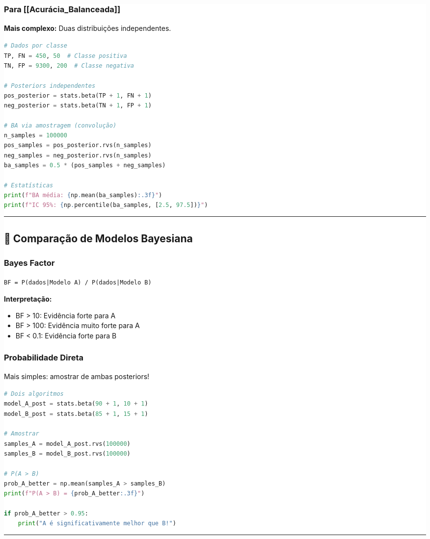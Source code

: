 
### Para [[Acurácia_Balanceada]]

**Mais complexo:** Duas distribuições independentes.

```python
# Dados por classe
TP, FN = 450, 50  # Classe positiva
TN, FP = 9300, 200  # Classe negativa

# Posteriors independentes
pos_posterior = stats.beta(TP + 1, FN + 1)
neg_posterior = stats.beta(TN + 1, FP + 1)

# BA via amostragem (convolução)
n_samples = 100000
pos_samples = pos_posterior.rvs(n_samples)
neg_samples = neg_posterior.rvs(n_samples)
ba_samples = 0.5 * (pos_samples + neg_samples)

# Estatísticas
print(f"BA média: {np.mean(ba_samples):.3f}")
print(f"IC 95%: {np.percentile(ba_samples, [2.5, 97.5])}")
```

---

## 🧮 Comparação de Modelos Bayesiana

### Bayes Factor

```
BF = P(dados|Modelo A) / P(dados|Modelo B)
```

**Interpretação:**
- BF > 10: Evidência forte para A
- BF > 100: Evidência muito forte para A
- BF < 0.1: Evidência forte para B

### Probabilidade Direta

Mais simples: amostrar de ambas posteriors!

```python
# Dois algoritmos
model_A_post = stats.beta(90 + 1, 10 + 1)
model_B_post = stats.beta(85 + 1, 15 + 1)

# Amostrar
samples_A = model_A_post.rvs(100000)
samples_B = model_B_post.rvs(100000)

# P(A > B)
prob_A_better = np.mean(samples_A > samples_B)
print(f"P(A > B) = {prob_A_better:.3f}")

if prob_A_better > 0.95:
    print("A é significativamente melhor que B!")
```

---